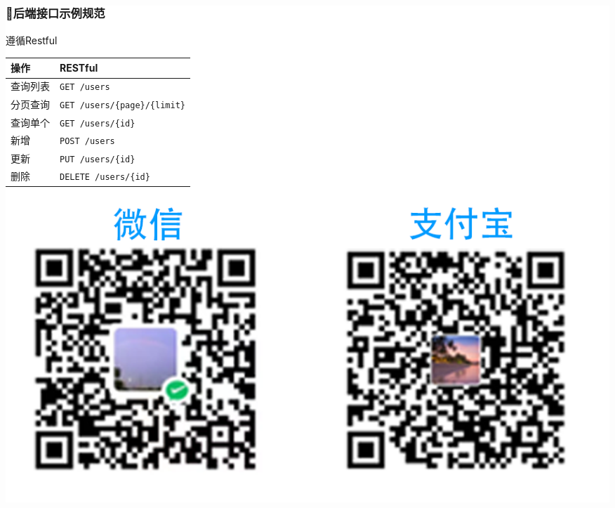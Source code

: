 ### 🛟后端接口示例规范

遵循Restful

| **操作** | **RESTful**                 |
| :------- | :-------------------------- |
| 查询列表 | `GET /users`                |
| 分页查询 | `GET /users/{page}/{limit}` |
| 查询单个 | `GET /users/{id}`           |
| 新增     | `POST /users`               |
| 更新     | `PUT /users/{id}`           |
| 删除     | `DELETE /users/{id}`        |

![wx_alipay](./images/wx_alipay.png)
